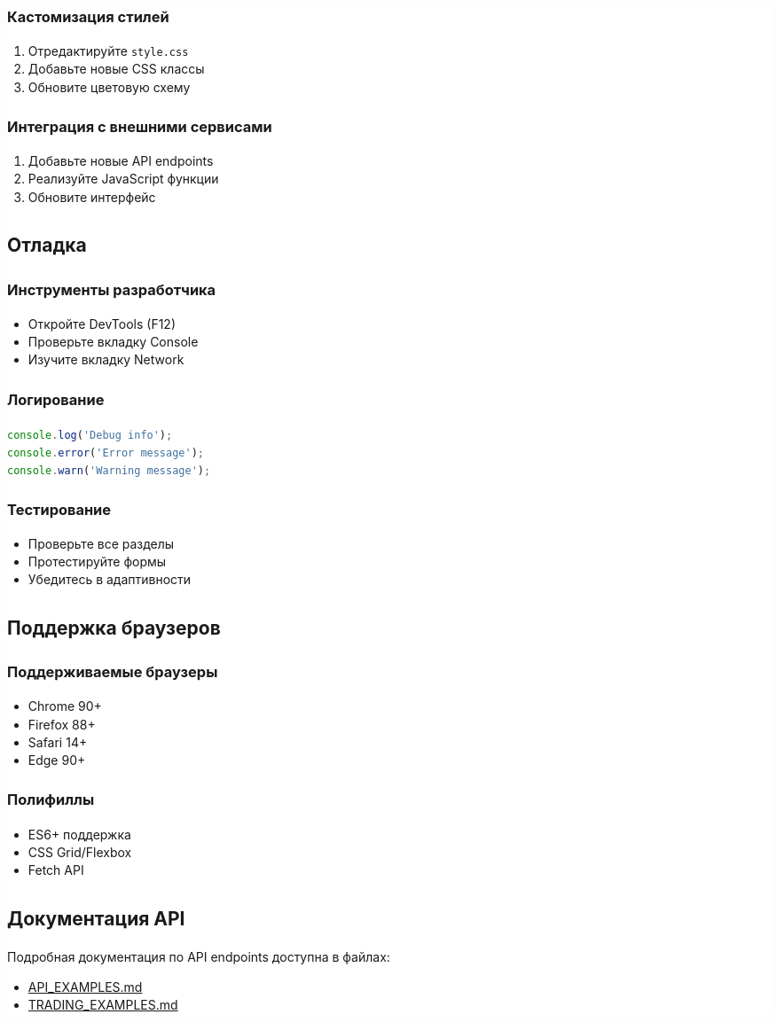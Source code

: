 ### Кастомизация стилей
1. Отредактируйте `style.css`
2. Добавьте новые CSS классы
3. Обновите цветовую схему

### Интеграция с внешними сервисами
1. Добавьте новые API endpoints
2. Реализуйте JavaScript функции
3. Обновите интерфейс

## Отладка

### Инструменты разработчика
- Откройте DevTools (F12)
- Проверьте вкладку Console
- Изучите вкладку Network

### Логирование
```javascript
console.log('Debug info');
console.error('Error message');
console.warn('Warning message');
```

### Тестирование
- Проверьте все разделы
- Протестируйте формы
- Убедитесь в адаптивности

## Поддержка браузеров

### Поддерживаемые браузеры
- Chrome 90+
- Firefox 88+
- Safari 14+
- Edge 90+

### Полифиллы
- ES6+ поддержка
- CSS Grid/Flexbox
- Fetch API

## Документация API

Подробная документация по API endpoints доступна в файлах:
- [API_EXAMPLES.md](API_EXAMPLES.md)
- [TRADING_EXAMPLES.md](TRADING_EXAMPLES.md) 